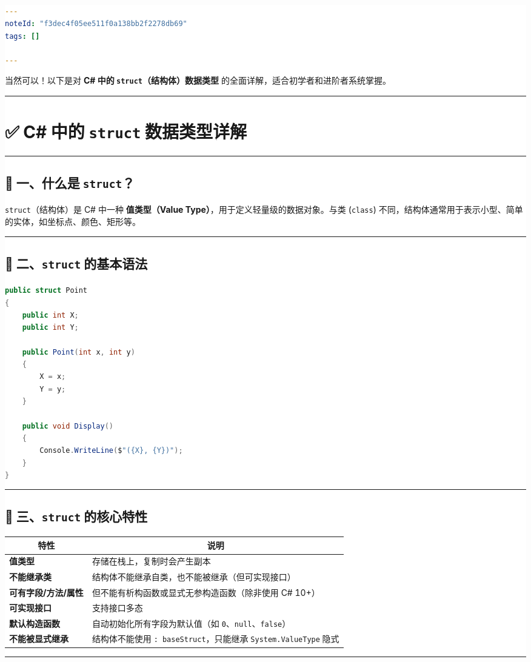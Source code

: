 ```yaml
---
noteId: "f3dec4f05ee511f0a138bb2f2278db69"
tags: []

---
```


当然可以！以下是对 **C# 中的 `struct`（结构体）数据类型** 的全面详解，适合初学者和进阶者系统掌握。

---

# ✅ C# 中的 `struct` 数据类型详解

---

## 📌 一、什么是 `struct`？

`struct`（结构体）是 C# 中一种 **值类型（Value Type）**，用于定义轻量级的数据对象。与类 (`class`) 不同，结构体通常用于表示小型、简单的实体，如坐标点、颜色、矩形等。

---

## 🧩 二、`struct` 的基本语法

```csharp
public struct Point
{
    public int X;
    public int Y;

    public Point(int x, int y)
    {
        X = x;
        Y = y;
    }

    public void Display()
    {
        Console.WriteLine($"({X}, {Y})");
    }
}
```

---

## 🧠 三、`struct` 的核心特性

| 特性             | 说明                                                |
| -------------- | ------------------------------------------------- |
| **值类型**        | 存储在栈上，复制时会产生副本                                    |
| **不能继承类**      | 结构体不能继承自类，也不能被继承（但可实现接口）                          |
| **可有字段/方法/属性** | 但不能有析构函数或显式无参构造函数（除非使用 C# 10+）                    |
| **可实现接口**      | 支持接口多态                                            |
| **默认构造函数**     | 自动初始化所有字段为默认值（如 `0`、`null`、`false`）               |
| **不能被显式继承**    | 结构体不能使用 `: baseStruct`，只能继承 `System.ValueType` 隐式 |

---